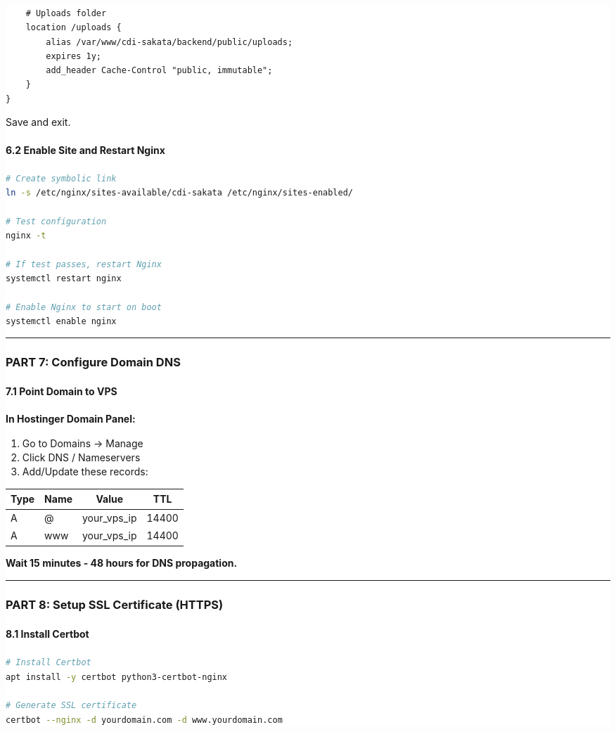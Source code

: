```nginx
    # Uploads folder
    location /uploads {
        alias /var/www/cdi-sakata/backend/public/uploads;
        expires 1y;
        add_header Cache-Control "public, immutable";
    }
}
```

Save and exit.

#### 6.2 Enable Site and Restart Nginx

```bash
# Create symbolic link
ln -s /etc/nginx/sites-available/cdi-sakata /etc/nginx/sites-enabled/

# Test configuration
nginx -t

# If test passes, restart Nginx
systemctl restart nginx

# Enable Nginx to start on boot
systemctl enable nginx
```

---

### **PART 7: Configure Domain DNS**

#### 7.1 Point Domain to VPS

**In Hostinger Domain Panel:**
1. Go to Domains → Manage
2. Click DNS / Nameservers
3. Add/Update these records:

| Type | Name | Value | TTL |
|------|------|-------|-----|
| A | @ | your_vps_ip | 14400 |
| A | www | your_vps_ip | 14400 |

**Wait 15 minutes - 48 hours for DNS propagation.**

---

### **PART 8: Setup SSL Certificate (HTTPS)**

#### 8.1 Install Certbot

```bash
# Install Certbot
apt install -y certbot python3-certbot-nginx

# Generate SSL certificate
certbot --nginx -d yourdomain.com -d www.yourdomain.com
```
